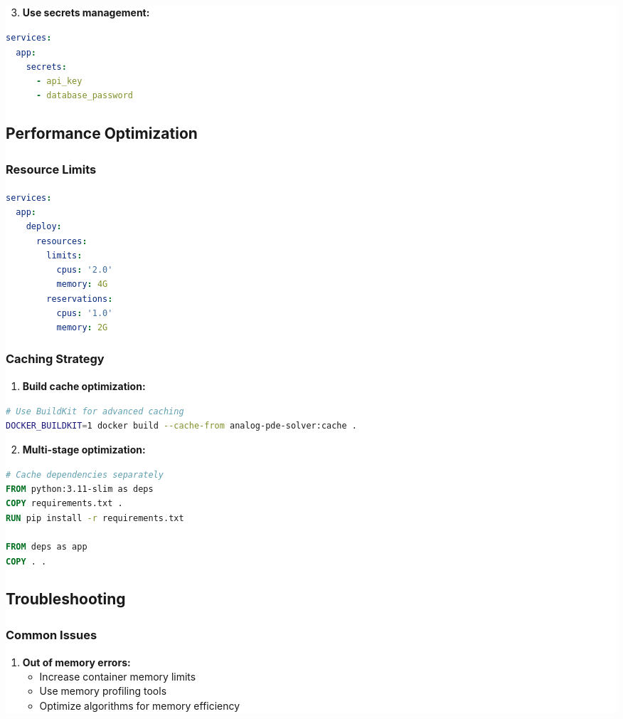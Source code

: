 3. **Use secrets management:**
```yaml
services:
  app:
    secrets:
      - api_key
      - database_password
```

## Performance Optimization

### Resource Limits

```yaml
services:
  app:
    deploy:
      resources:
        limits:
          cpus: '2.0'
          memory: 4G
        reservations:
          cpus: '1.0'
          memory: 2G
```

### Caching Strategy

1. **Build cache optimization:**
```bash
# Use BuildKit for advanced caching
DOCKER_BUILDKIT=1 docker build --cache-from analog-pde-solver:cache .
```

2. **Multi-stage optimization:**
```dockerfile
# Cache dependencies separately
FROM python:3.11-slim as deps
COPY requirements.txt .
RUN pip install -r requirements.txt

FROM deps as app
COPY . .
```

## Troubleshooting

### Common Issues

1. **Out of memory errors:**
   - Increase container memory limits
   - Use memory profiling tools
   - Optimize algorithms for memory efficiency
